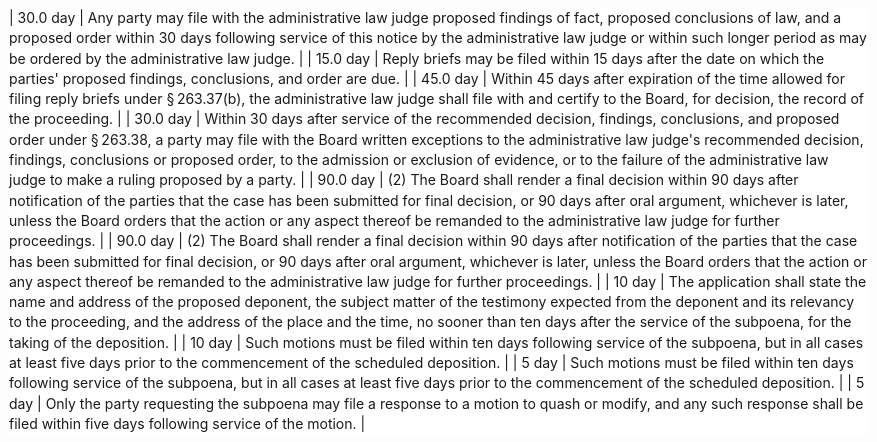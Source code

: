 | 30.0 day   | Any party may file with the administrative law judge proposed findings of fact, proposed conclusions of law, and a proposed order within 30 days following service of this notice by the administrative law judge or within such longer period as may be ordered by the administrative law judge.                                                                                                                                                                                                                                                                      |
| 15.0 day   | Reply briefs may be filed within 15 days after the date on which the parties' proposed findings, conclusions, and order are due.                                                                                                                                                                                                                                                                                                                                                                                                                                       |
| 45.0 day   | Within 45 days after expiration of the time allowed for filing reply briefs under &#167;&#8201;263.37(b), the administrative law judge shall file with and certify to the Board, for decision, the record of the proceeding.                                                                                                                                                                                                                                                                                                                                           |
| 30.0 day   | Within 30 days after service of the recommended decision, findings, conclusions, and proposed order under &#167;&#8201;263.38, a party may file with the Board written exceptions to the administrative law judge's recommended decision, findings, conclusions or proposed order, to the admission or exclusion of evidence, or to the failure of the administrative law judge to make a ruling proposed by a party.                                                                                                                                                  |
| 90.0 day   | (2) The Board shall render a final decision within 90 days after notification of the parties that the case has been submitted for final decision, or 90 days after oral argument, whichever is later, unless the Board orders that the action or any aspect thereof be remanded to the administrative law judge for further proceedings.                                                                                                                                                                                                                               |
| 90.0 day   | (2) The Board shall render a final decision within 90 days after notification of the parties that the case has been submitted for final decision, or 90 days after oral argument, whichever is later, unless the Board orders that the action or any aspect thereof be remanded to the administrative law judge for further proceedings.                                                                                                                                                                                                                               |
| 10 day     | The application shall state the name and address of the proposed deponent, the subject matter of the testimony expected from the deponent and its relevancy to the proceeding, and the address of the place and the time, no sooner than ten days after the service of the subpoena, for the taking of the deposition.                                                                                                                                                                                                                                                 |
| 10 day     | Such motions must be filed within ten days following service of the subpoena, but in all cases at least five days prior to the commencement of the scheduled deposition.                                                                                                                                                                                                                                                                                                                                                                                               |
| 5 day      | Such motions must be filed within ten days following service of the subpoena, but in all cases at least five days prior to the commencement of the scheduled deposition.                                                                                                                                                                                                                                                                                                                                                                                               |
| 5 day      | Only the party requesting the subpoena may file a response to a motion to quash or modify, and any such response shall be filed within five days following service of the motion.                                                                                                                                                                                                                                                                                                                                                                                      |